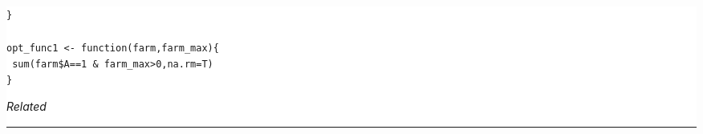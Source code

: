 ```
}

opt_func1 <- function(farm,farm_max){
 sum(farm$A==1 & farm_max>0,na.rm=T)
}
```


*Related*








---
